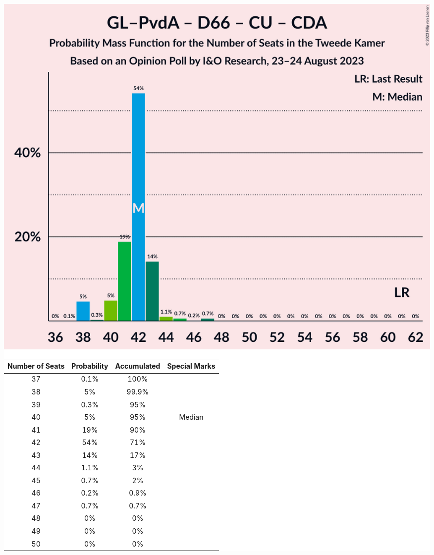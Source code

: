 ![Graph with seats probability mass function not yet produced](2023-08-24-IOResearch-coalitions-seats-pmf-gl–pvda–d66–cu–cda.png "Seats Probability Mass Function")

| Number of Seats | Probability | Accumulated | Special Marks |
|:---------------:|:-----------:|:-----------:|:-------------:|
| 37 | 0.1% | 100% |  |
| 38 | 5% | 99.9% |  |
| 39 | 0.3% | 95% |  |
| 40 | 5% | 95% | Median |
| 41 | 19% | 90% |  |
| 42 | 54% | 71% |  |
| 43 | 14% | 17% |  |
| 44 | 1.1% | 3% |  |
| 45 | 0.7% | 2% |  |
| 46 | 0.2% | 0.9% |  |
| 47 | 0.7% | 0.7% |  |
| 48 | 0% | 0% |  |
| 49 | 0% | 0% |  |
| 50 | 0% | 0% |  |